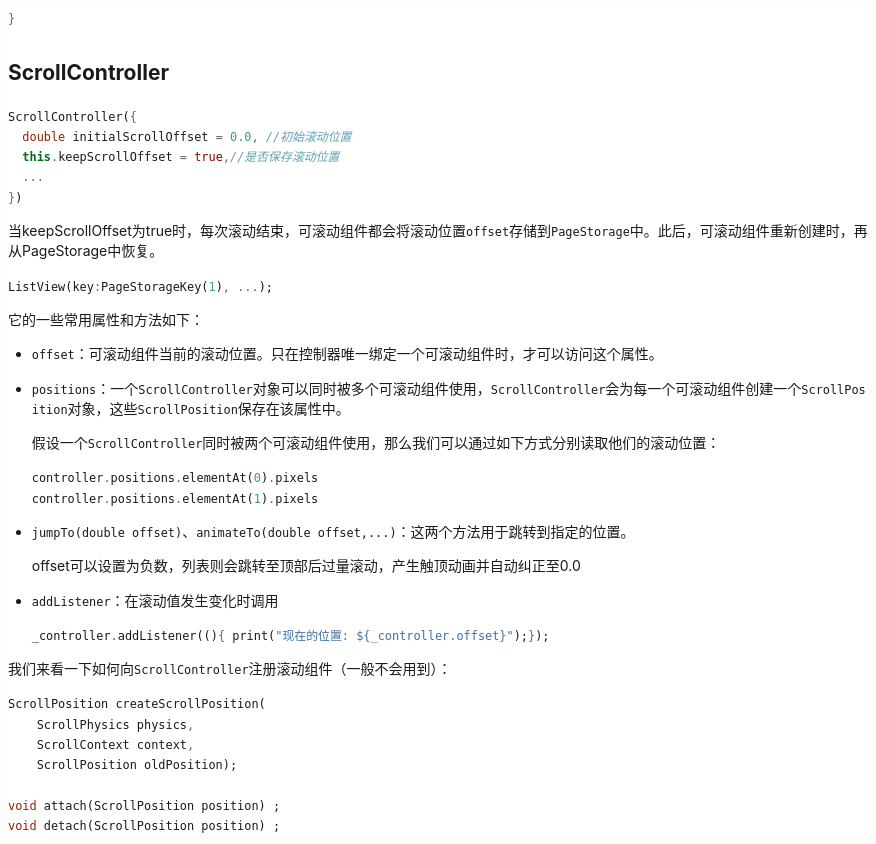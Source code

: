 ~~~dart
}

~~~



## ScrollController

~~~dart
ScrollController({
  double initialScrollOffset = 0.0, //初始滚动位置
  this.keepScrollOffset = true,//是否保存滚动位置
  ...
})
~~~

当keepScrollOffset为true时，每次滚动结束，可滚动组件都会将滚动位置`offset`存储到`PageStorage`中。此后，可滚动组件重新创建时，再从PageStorage中恢复。

~~~dart
ListView(key:PageStorageKey(1), ...);
~~~



它的一些常用属性和方法如下：

- `offset`：可滚动组件当前的滚动位置。只在控制器唯一绑定一个可滚动组件时，才可以访问这个属性。

- `positions`：一个`ScrollController`对象可以同时被多个可滚动组件使用，`ScrollController`会为每一个可滚动组件创建一个`ScrollPosition`对象，这些`ScrollPosition`保存在该属性中。

  假设一个`ScrollController`同时被两个可滚动组件使用，那么我们可以通过如下方式分别读取他们的滚动位置：

  ~~~dart
  controller.positions.elementAt(0).pixels
  controller.positions.elementAt(1).pixels
  ~~~

- `jumpTo(double offset)`、`animateTo(double offset,...)`：这两个方法用于跳转到指定的位置。

  offset可以设置为负数，列表则会跳转至顶部后过量滚动，产生触顶动画并自动纠正至0.0

- `addListener`：在滚动值发生变化时调用

  ~~~dart
  _controller.addListener((){ print("现在的位置: ${_controller.offset}");});
  ~~~





我们来看一下如何向`ScrollController`注册滚动组件（一般不会用到）：
~~~dart
ScrollPosition createScrollPosition(
    ScrollPhysics physics,
    ScrollContext context,
    ScrollPosition oldPosition);

void attach(ScrollPosition position) ;
void detach(ScrollPosition position) ;
~~~
